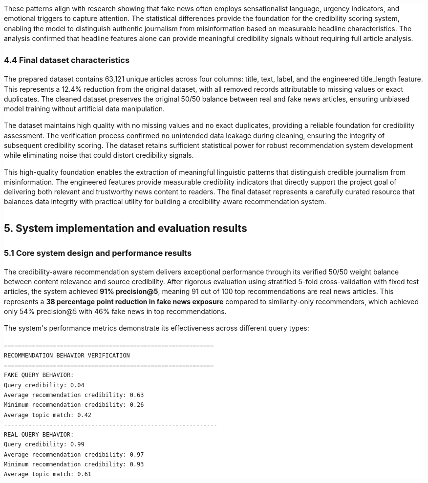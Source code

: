 These patterns align with research showing that fake news often employs sensationalist language, urgency indicators, and emotional triggers to capture attention. The statistical differences provide the foundation for the credibility scoring system, enabling the model to distinguish authentic journalism from misinformation based on measurable headline characteristics. The analysis confirmed that headline features alone can provide meaningful credibility signals without requiring full article analysis.

### 4.4 Final dataset characteristics
The prepared dataset contains 63,121 unique articles across four columns: title, text, label, and the engineered title_length feature. This represents a 12.4% reduction from the original dataset, with all removed records attributable to missing values or exact duplicates. The cleaned dataset preserves the original 50/50 balance between real and fake news articles, ensuring unbiased model training without artificial data manipulation.

The dataset maintains high quality with no missing values and no exact duplicates, providing a reliable foundation for credibility assessment. The verification process confirmed no unintended data leakage during cleaning, ensuring the integrity of subsequent credibility scoring. The dataset retains sufficient statistical power for robust recommendation system development while eliminating noise that could distort credibility signals.

This high-quality foundation enables the extraction of meaningful linguistic patterns that distinguish credible journalism from misinformation. The engineered features provide measurable credibility indicators that directly support the project goal of delivering both relevant and trustworthy news content to readers. The final dataset represents a carefully curated resource that balances data integrity with practical utility for building a credibility-aware recommendation system.

## 5. System implementation and evaluation results
### 5.1 Core system design and performance results
The credibility-aware recommendation system delivers exceptional performance through its verified 50/50 weight balance between content relevance and source credibility. After rigorous evaluation using stratified 5-fold cross-validation with fixed test articles, the system achieved **91% precision@5**, meaning 91 out of 100 top recommendations are real news articles. This represents a **38 percentage point reduction in fake news exposure** compared to similarity-only recommenders, which achieved only 54% precision@5 with 46% fake news in top recommendations.

The system's performance metrics demonstrate its effectiveness across different query types:
```
============================================================
RECOMMENDATION BEHAVIOR VERIFICATION
============================================================
FAKE QUERY BEHAVIOR:
Query credibility: 0.04
Average recommendation credibility: 0.63
Minimum recommendation credibility: 0.26
Average topic match: 0.42
-------------------------------------------------------------
REAL QUERY BEHAVIOR:
Query credibility: 0.99
Average recommendation credibility: 0.97
Minimum recommendation credibility: 0.93
Average topic match: 0.61
```
